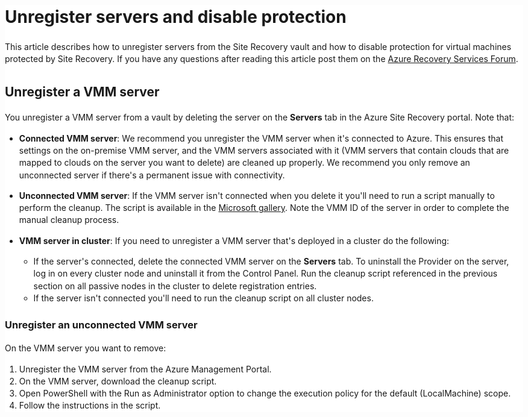 <properties
	pageTitle="Unregister servers and disable protection | Windows Azure" 
	description="Azure Site Recovery coordinates the replication, failover and recovery of virtual machines located on on-premises servers to Azure or a secondary datacenter. Use this article to unregister servers from a Site Recovery vault, and to disable protection for virtual machines and physical servers." 
	services="site-recovery" 
	documentationCenter="" 
	authors="rayne-wiselman" 
	manager="jwhit" 
	editor=""/>

<tags
	ms.service="site-recovery"
	ms.date="12/14/2015"
	wacn.date=""/>

# Unregister servers and disable protection

This article describes how to unregister servers from the Site Recovery vault and how to disable protection for virtual machines protected by Site Recovery. If you have any questions after reading this article post them on the [Azure Recovery Services Forum](https://social.msdn.microsoft.com/forums/azure/home?forum=hypervrecovmgr).

## Unregister a VMM server

You unregister a VMM server from a vault by deleting the server on the **Servers** tab in the Azure Site Recovery portal. Note that:

-  **Connected VMM server**: We recommend you unregister the VMM server when it's connected to Azure. This ensures that settings on the on-premise VMM server, and the VMM servers associated with it (VMM servers that contain clouds that are mapped to clouds on the server you want to delete) are cleaned up properly. We recommend you only remove an unconnected server if there's a permanent issue with connectivity.
- **Unconnected VMM server**: If the VMM server isn't connected when you delete it you'll need to run a script manually to perform the cleanup. The script is available in the [Microsoft gallery](https://gallery.technet.microsoft.com/scriptcenter/Cleanup-Script-for-Windows-95101439). Note the VMM ID of the server in order to complete the manual cleanup process.
- **VMM server in cluster**: If you need to unregister a VMM server that's deployed in a cluster do the following:

	- If the server's connected, delete the connected VMM server on the **Servers** tab. To uninstall the Provider on the server, log in on every cluster node and uninstall it from the Control Panel. Run the cleanup script referenced in the previous section on all passive nodes in the cluster to delete registration entries.
	- If the server isn't connected you'll need to run the cleanup script on all cluster nodes.

### Unregister an unconnected VMM server

On the VMM server you want to remove:

1. Unregister the VMM server from the Azure Management Portal.
2. On the VMM server, download the cleanup script.
3. Open PowerShell with the Run as Administrator option to change the execution policy for the default (LocalMachine) scope.
4. Follow the instructions in the script. 
